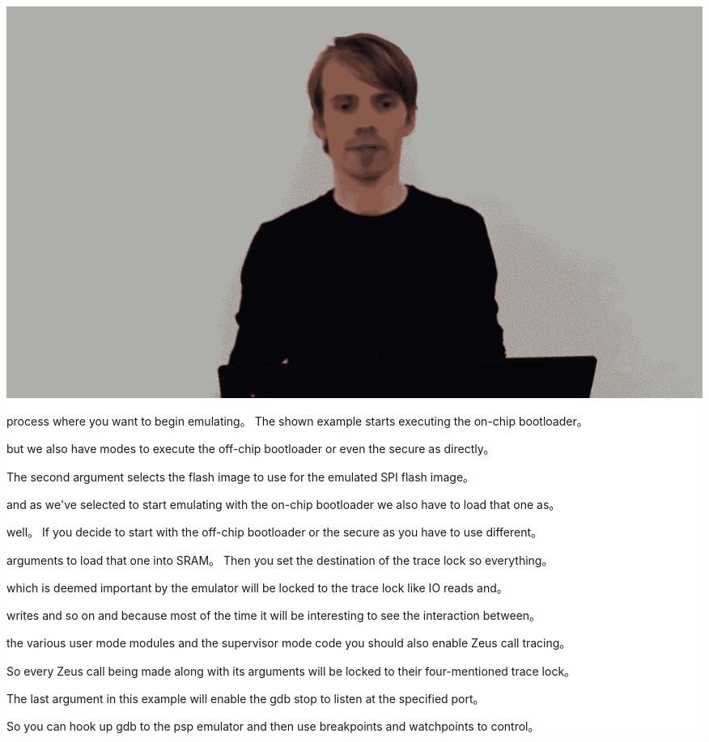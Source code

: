 

![](img/0244bee100ec0a615275505ab94106ad_7.png)

 process where you want to begin emulating。 The shown example starts executing the on-chip bootloader。

 but we also have modes to execute the off-chip bootloader or even the secure as directly。

 The second argument selects the flash image to use for the emulated SPI flash image。

 and as we've selected to start emulating with the on-chip bootloader we also have to load that one as。

 well。 If you decide to start with the off-chip bootloader or the secure as you have to use different。

 arguments to load that one into SRAM。 Then you set the destination of the trace lock so everything。

 which is deemed important by the emulator will be locked to the trace lock like IO reads and。

 writes and so on and because most of the time it will be interesting to see the interaction between。

 the various user mode modules and the supervisor mode code you should also enable Zeus call tracing。

 So every Zeus call being made along with its arguments will be locked to their four-mentioned trace lock。

 The last argument in this example will enable the gdb stop to listen at the specified port。

 So you can hook up gdb to the psp emulator and then use breakpoints and watchpoints to control。
